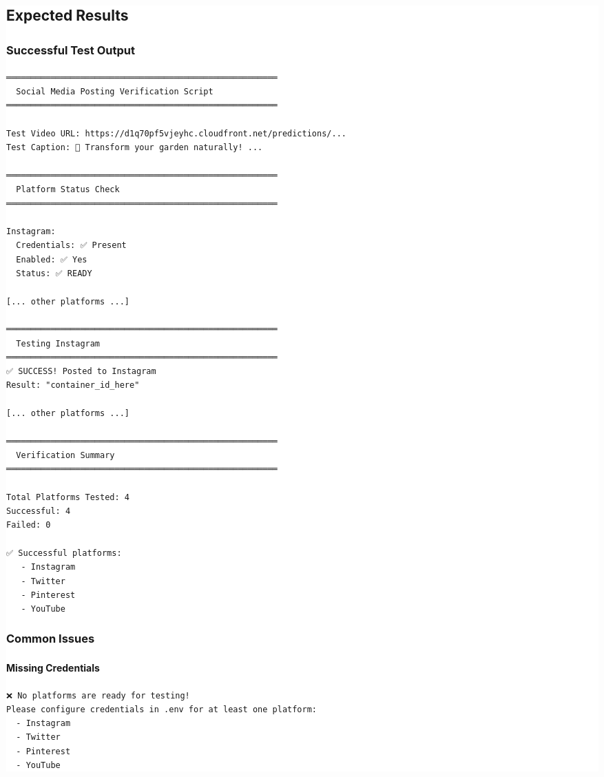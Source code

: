 ## Expected Results

### Successful Test Output

```
═══════════════════════════════════════════════════════
  Social Media Posting Verification Script
═══════════════════════════════════════════════════════

Test Video URL: https://d1q70pf5vjeyhc.cloudfront.net/predictions/...
Test Caption: 🌱 Transform your garden naturally! ...

═══════════════════════════════════════════════════════
  Platform Status Check
═══════════════════════════════════════════════════════

Instagram:
  Credentials: ✅ Present
  Enabled: ✅ Yes
  Status: ✅ READY

[... other platforms ...]

═══════════════════════════════════════════════════════
  Testing Instagram
═══════════════════════════════════════════════════════
✅ SUCCESS! Posted to Instagram
Result: "container_id_here"

[... other platforms ...]

═══════════════════════════════════════════════════════
  Verification Summary
═══════════════════════════════════════════════════════

Total Platforms Tested: 4
Successful: 4
Failed: 0

✅ Successful platforms:
   - Instagram
   - Twitter
   - Pinterest
   - YouTube
```

### Common Issues

#### Missing Credentials
```
❌ No platforms are ready for testing!
Please configure credentials in .env for at least one platform:
  - Instagram
  - Twitter
  - Pinterest
  - YouTube
```

